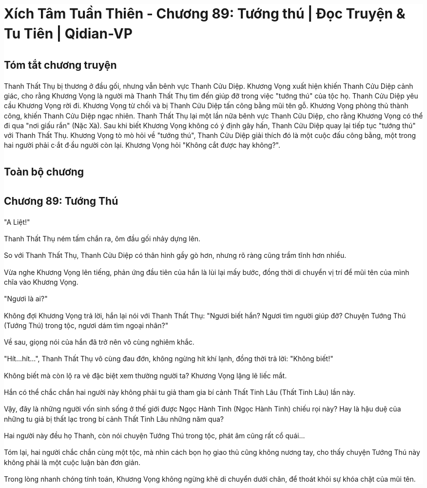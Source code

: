 # Xích Tâm Tuần Thiên - Chương 89: Tướng thú | Đọc Truyện & Tu Tiên | Qidian-VP



## Tóm tắt chương truyện

Thanh Thất Thụ bị thương ở đầu gối, nhưng vẫn bênh vực Thanh Cửu Diệp. Khương Vọng xuất hiện khiến Thanh Cửu Diệp cảnh giác, cho rằng Khương Vọng là người mà Thanh Thất Thụ tìm đến giúp đỡ trong việc "tướng thú" của tộc họ. Thanh Cửu Diệp yêu cầu Khương Vọng rời đi. Khương Vọng từ chối và bị Thanh Cửu Diệp tấn công bằng mũi tên gỗ. Khương Vọng phòng thủ thành công, khiến Thanh Cửu Diệp ngạc nhiên. Thanh Thất Thụ lại một lần nữa bênh vực Thanh Cửu Diệp, cho rằng Khương Vọng có thể đi qua "nơi giấu rắn" (Nặc Xà). Sau khi biết Khương Vọng không có ý định gây hấn, Thanh Cửu Diệp quay lại tiếp tục "tướng thú" với Thanh Thất Thụ. Khương Vọng tò mò hỏi về "tướng thú", Thanh Cửu Diệp giải thích đó là một cuộc đấu công bằng, một trong hai người phải c·ắt đ·ầu người còn lại. Khương Vọng hỏi "Không cắt được hay không?".


## Toàn bộ chương

## Chương 89: Tướng Thú

"A Liệt!"

Thanh Thất Thụ ném tấm chắn ra, ôm đầu gối nhảy dựng lên.

So với Thanh Thất Thụ, Thanh Cửu Diệp có thân hình gầy gò hơn, nhưng rõ ràng cũng trầm tĩnh hơn nhiều.

Vừa nghe Khương Vọng lên tiếng, phản ứng đầu tiên của hắn là lùi lại mấy bước, đồng thời di chuyển vị trí để mũi tên của mình chĩa vào Khương Vọng.

"Ngươi là ai?"

Không đợi Khương Vọng trả lời, hắn lại nói với Thanh Thất Thụ: "Ngươi biết hắn? Ngươi tìm người giúp đỡ? Chuyện Tướng Thú (Tướng Thú) trong tộc, ngươi dám tìm ngoại nhân?"

Về sau, giọng nói của hắn đã trở nên vô cùng nghiêm khắc.

"Hít...hít...", Thanh Thất Thụ vô cùng đau đớn, không ngừng hít khí lạnh, đồng thời trả lời: "Không biết!"

Không biết mà còn lộ ra vẻ đặc biệt xem thường người ta? Khương Vọng lặng lẽ liếc mắt.

Hắn có thể chắc chắn hai người này không phải tu giả tham gia bí cảnh Thất Tinh Lâu (Thất Tinh Lâu) lần này.

Vậy, đây là những người vốn sinh sống ở thế giới được Ngọc Hành Tinh (Ngọc Hành Tinh) chiếu rọi này? Hay là hậu duệ của những tu giả bị thất lạc trong bí cảnh Thất Tinh Lâu những năm qua?

Hai người này đều họ Thanh, còn nói chuyện Tướng Thú trong tộc, phát âm cũng rất cổ quái...

Tóm lại, hai người chắc chắn cùng một tộc, mà nhìn cách bọn họ giao thủ cũng không nương tay, cho thấy chuyện Tướng Thú này không phải là một cuộc luận bàn đơn giản.

Trong lòng nhanh chóng tính toán, Khương Vọng không ngừng khẽ di chuyển dưới chân, để thoát khỏi sự khóa chặt của mũi tên.
